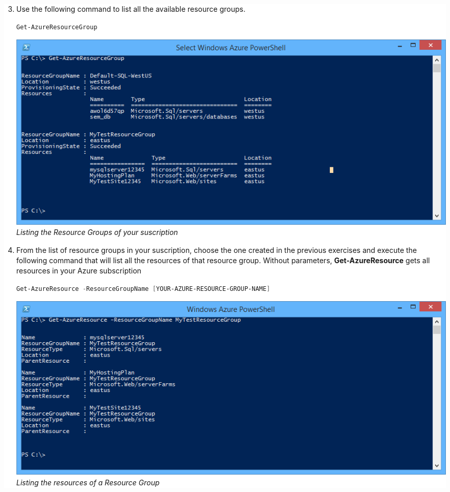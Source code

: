 3. Use the following command to list all the available resource groups. 

	````PowerShell
	Get-AzureResourceGroup
	```` 

	![Listing the Resource Groups of your suscription](Images/listing-the-resource-groups-of-your-suscripti.png?raw=true)
	_Listing the Resource Groups of your suscription_
	
4. From the list of resource groups in your suscription, choose the one created in the previous exercises and execute the following command that will list all the resources of that resource group. Without parameters, **Get-AzureResource** gets all resources in your Azure subscription

	````PowerShell
	Get-AzureResource -ResourceGroupName [YOUR-AZURE-RESOURCE-GROUP-NAME]
	```` 
	
	![Listing the resources of a Resource Group](Images/listing-the-resources-of-a-resource-group.png?raw=true)
	_Listing the resources of a Resource Group_


[1]: http://www.microsoft.com/visualstudio/
[2]: http://go.microsoft.com/fwlink/p/?linkid=320376&amp;clcid=0x409